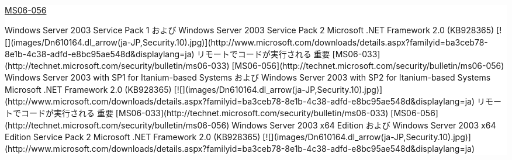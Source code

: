 [MS06-056](http://technet.microsoft.com/security/bulletin/ms06-056)
</td>
</tr>
<tr>
<td style="border:1px solid black;">
Windows Server 2003 Service Pack 1 および Windows Server 2003 Service Pack 2
</td>
<td style="border:1px solid black;">
Microsoft .NET Framework 2.0  
(KB928365)
</td>
<td style="border:1px solid black;">
[![](images/Dn610164.dl_arrow(ja-JP,Security.10).jpg)](http://www.microsoft.com/downloads/details.aspx?familyid=ba3ceb78-8e1b-4c38-adfd-e8bc95ae548d&displaylang=ja)
</td>
<td style="border:1px solid black;">
リモートでコードが実行される
</td>
<td style="border:1px solid black;">
重要
</td>
<td style="border:1px solid black;">
[MS06-033](http://technet.microsoft.com/security/bulletin/ms06-033)  
[MS06-056](http://technet.microsoft.com/security/bulletin/ms06-056)
</td>
</tr>
<tr class="alternateRow">
<td style="border:1px solid black;">
Windows Server 2003 with SP1 for Itanium-based Systems および Windows Server 2003 with SP2 for Itanium-based Systems
</td>
<td style="border:1px solid black;">
Microsoft .NET Framework 2.0  
(KB928365)
</td>
<td style="border:1px solid black;">
[![](images/Dn610164.dl_arrow(ja-JP,Security.10).jpg)](http://www.microsoft.com/downloads/details.aspx?familyid=ba3ceb78-8e1b-4c38-adfd-e8bc95ae548d&displaylang=ja)
</td>
<td style="border:1px solid black;">
リモートでコードが実行される
</td>
<td style="border:1px solid black;">
重要
</td>
<td style="border:1px solid black;">
[MS06-033](http://technet.microsoft.com/security/bulletin/ms06-033)  
[MS06-056](http://technet.microsoft.com/security/bulletin/ms06-056)
</td>
</tr>
<tr>
<td style="border:1px solid black;">
Windows Server 2003 x64 Edition および Windows Server 2003 x64 Edition Service Pack 2
</td>
<td style="border:1px solid black;">
Microsoft .NET Framework 2.0  
(KB928365)
</td>
<td style="border:1px solid black;">
[![](images/Dn610164.dl_arrow(ja-JP,Security.10).jpg)](http://www.microsoft.com/downloads/details.aspx?familyid=ba3ceb78-8e1b-4c38-adfd-e8bc95ae548d&displaylang=ja)